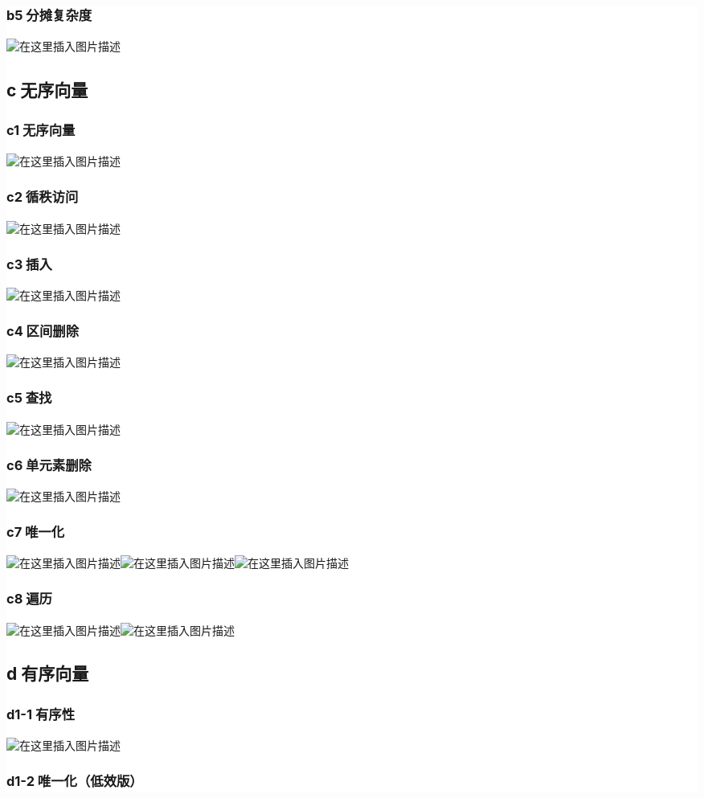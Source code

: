 ### b5 分摊复杂度

<img src="https://img-blog.csdnimg.cn/20200903103743769.png?x-oss-process=image/watermark,type_ZmFuZ3poZW5naGVpdGk,shadow_10,text_aHR0cHM6Ly9ibG9nLmNzZG4ubmV0L3hpYW9kaWRhZGFkYQ==,size_16,color_FFFFFF,t_70#pic_center" alt="在这里插入图片描述">

## c 无序向量

### c1 无序向量

<img src="https://img-blog.csdnimg.cn/20200903104217932.png?x-oss-process=image/watermark,type_ZmFuZ3poZW5naGVpdGk,shadow_10,text_aHR0cHM6Ly9ibG9nLmNzZG4ubmV0L3hpYW9kaWRhZGFkYQ==,size_16,color_FFFFFF,t_70#pic_center" alt="在这里插入图片描述">

### c2 循秩访问

<img src="https://img-blog.csdnimg.cn/20200903104555416.png?x-oss-process=image/watermark,type_ZmFuZ3poZW5naGVpdGk,shadow_10,text_aHR0cHM6Ly9ibG9nLmNzZG4ubmV0L3hpYW9kaWRhZGFkYQ==,size_16,color_FFFFFF,t_70#pic_center" alt="在这里插入图片描述">

### c3 插入

<img src="https://img-blog.csdnimg.cn/20200903104821232.png?x-oss-process=image/watermark,type_ZmFuZ3poZW5naGVpdGk,shadow_10,text_aHR0cHM6Ly9ibG9nLmNzZG4ubmV0L3hpYW9kaWRhZGFkYQ==,size_16,color_FFFFFF,t_70#pic_center" alt="在这里插入图片描述">

### c4 区间删除

<img src="https://img-blog.csdnimg.cn/20200903105150561.png?x-oss-process=image/watermark,type_ZmFuZ3poZW5naGVpdGk,shadow_10,text_aHR0cHM6Ly9ibG9nLmNzZG4ubmV0L3hpYW9kaWRhZGFkYQ==,size_16,color_FFFFFF,t_70#pic_center" alt="在这里插入图片描述">

### c5 查找

<img src="https://img-blog.csdnimg.cn/2020090310581973.png?x-oss-process=image/watermark,type_ZmFuZ3poZW5naGVpdGk,shadow_10,text_aHR0cHM6Ly9ibG9nLmNzZG4ubmV0L3hpYW9kaWRhZGFkYQ==,size_16,color_FFFFFF,t_70#pic_center" alt="在这里插入图片描述">

### c6 单元素删除

<img src="https://img-blog.csdnimg.cn/20200903110221814.png?x-oss-process=image/watermark,type_ZmFuZ3poZW5naGVpdGk,shadow_10,text_aHR0cHM6Ly9ibG9nLmNzZG4ubmV0L3hpYW9kaWRhZGFkYQ==,size_16,color_FFFFFF,t_70#pic_center" alt="在这里插入图片描述">

### c7 唯一化

<img src="https://img-blog.csdnimg.cn/20200903110629177.png?x-oss-process=image/watermark,type_ZmFuZ3poZW5naGVpdGk,shadow_10,text_aHR0cHM6Ly9ibG9nLmNzZG4ubmV0L3hpYW9kaWRhZGFkYQ==,size_16,color_FFFFFF,t_70#pic_center" alt="在这里插入图片描述"><img src="https://img-blog.csdnimg.cn/20200903111119495.png?x-oss-process=image/watermark,type_ZmFuZ3poZW5naGVpdGk,shadow_10,text_aHR0cHM6Ly9ibG9nLmNzZG4ubmV0L3hpYW9kaWRhZGFkYQ==,size_16,color_FFFFFF,t_70#pic_center" alt="在这里插入图片描述"><img src="https://img-blog.csdnimg.cn/20200903111625307.png?x-oss-process=image/watermark,type_ZmFuZ3poZW5naGVpdGk,shadow_10,text_aHR0cHM6Ly9ibG9nLmNzZG4ubmV0L3hpYW9kaWRhZGFkYQ==,size_16,color_FFFFFF,t_70#pic_center" alt="在这里插入图片描述">

### c8 遍历

<img src="https://img-blog.csdnimg.cn/20200903112003560.png?x-oss-process=image/watermark,type_ZmFuZ3poZW5naGVpdGk,shadow_10,text_aHR0cHM6Ly9ibG9nLmNzZG4ubmV0L3hpYW9kaWRhZGFkYQ==,size_16,color_FFFFFF,t_70#pic_center" alt="在这里插入图片描述"><img src="https://img-blog.csdnimg.cn/20200903112054169.png?x-oss-process=image/watermark,type_ZmFuZ3poZW5naGVpdGk,shadow_10,text_aHR0cHM6Ly9ibG9nLmNzZG4ubmV0L3hpYW9kaWRhZGFkYQ==,size_16,color_FFFFFF,t_70#pic_center" alt="在这里插入图片描述">

## d 有序向量

### d1-1 有序性

<img src="https://img-blog.csdnimg.cn/20200903114757504.png?x-oss-process=image/watermark,type_ZmFuZ3poZW5naGVpdGk,shadow_10,text_aHR0cHM6Ly9ibG9nLmNzZG4ubmV0L3hpYW9kaWRhZGFkYQ==,size_16,color_FFFFFF,t_70#pic_center" alt="在这里插入图片描述">

### d1-2 唯一化（低效版）
